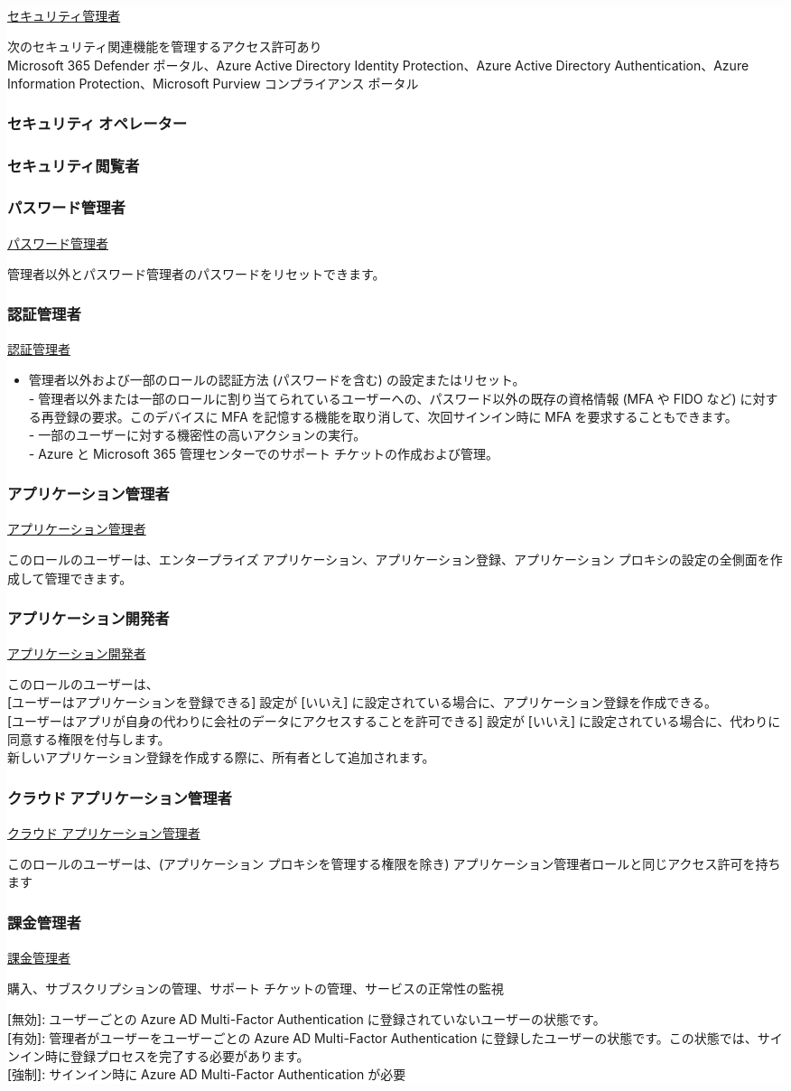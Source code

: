 [セキュリティ管理者](https://learn.microsoft.com/ja-jp/azure/active-directory/roles/permissions-reference#security-administrator)

次のセキュリティ関連機能を管理するアクセス許可あり<br>Microsoft 365 Defender ポータル、Azure Active Directory Identity Protection、Azure Active Directory Authentication、Azure Information Protection、Microsoft Purview コンプライアンス ポータル

### セキュリティ オペレーター

### セキュリティ閲覧者

### パスワード管理者

[パスワード管理者](https://learn.microsoft.com/ja-jp/azure/active-directory/roles/permissions-reference#password-administrator)

管理者以外とパスワード管理者のパスワードをリセットできます。

### 認証管理者

[認証管理者](https://learn.microsoft.com/ja-jp/azure/active-directory/roles/permissions-reference#authentication-administrator)

- 管理者以外および一部のロールの認証方法 (パスワードを含む) の設定またはリセット。 <br>- 管理者以外または一部のロールに割り当てられているユーザーへの、パスワード以外の既存の資格情報 (MFA や FIDO など) に対する再登録の要求。このデバイスに MFA を記憶する機能を取り消して、次回サインイン時に MFA を要求することもできます。<br>- 一部のユーザーに対する機密性の高いアクションの実行。<br>- Azure と Microsoft 365 管理センターでのサポート チケットの作成および管理。

### アプリケーション管理者

[アプリケーション管理者](https://learn.microsoft.com/ja-jp/azure/active-directory/roles/permissions-reference#application-administrator)

このロールのユーザーは、エンタープライズ アプリケーション、アプリケーション登録、アプリケーション プロキシの設定の全側面を作成して管理できます。 

### アプリケーション開発者

[アプリケーション開発者](https://learn.microsoft.com/ja-jp/azure/active-directory/roles/permissions-reference#application-developer)

このロールのユーザーは、<br>[ユーザーはアプリケーションを登録できる] 設定が [いいえ] に設定されている場合に、アプリケーション登録を作成できる。 <br>[ユーザーはアプリが自身の代わりに会社のデータにアクセスすることを許可できる] 設定が [いいえ] に設定されている場合に、代わりに同意する権限を付与します。<br>新しいアプリケーション登録を作成する際に、所有者として追加されます。

### クラウド アプリケーション管理者

[クラウド アプリケーション管理者](https://learn.microsoft.com/ja-jp/azure/active-directory/roles/permissions-reference#cloud-application-administrator)

このロールのユーザーは、(アプリケーション プロキシを管理する権限を除き) アプリケーション管理者ロールと同じアクセス許可を持ちます

### 課金管理者

[課金管理者](https://learn.microsoft.com/ja-jp/azure/active-directory/roles/permissions-reference#billing-administrator)

購入、サブスクリプションの管理、サポート チケットの管理、サービスの正常性の監視


[無効]: ユーザーごとの Azure AD Multi-Factor Authentication に登録されていないユーザーの状態です。<br>[有効]: 管理者がユーザーをユーザーごとの Azure AD Multi-Factor Authentication に登録したユーザーの状態です。この状態では、サインイン時に登録プロセスを完了する必要があります。<br>[強制]: サインイン時に Azure AD Multi-Factor Authentication が必要